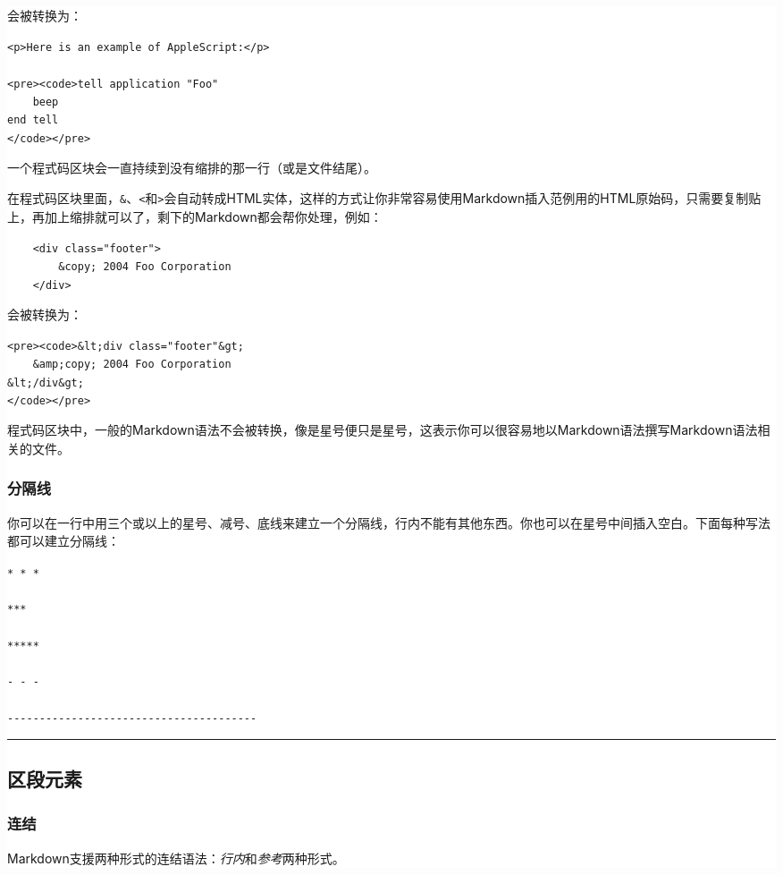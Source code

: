 会被转换为：

```
<p>Here is an example of AppleScript:</p>

<pre><code>tell application "Foo"
    beep
end tell
</code></pre>
```

一个程式码区块会一直持续到没有缩排的那一行（或是文件结尾）。

在程式码区块里面，`&`、`<`和`>`会自动转成HTML实体，这样的方式让你非常容易使用Markdown插入范例用的HTML原始码，只需要复制贴上，再加上缩排就可以了，剩下的Markdown都会帮你处理，例如：

```
    <div class="footer">
        &copy; 2004 Foo Corporation
    </div>
```

会被转换为：

```
<pre><code>&lt;div class="footer"&gt;
    &amp;copy; 2004 Foo Corporation
&lt;/div&gt;
</code></pre>
```

程式码区块中，一般的Markdown语法不会被转换，像是星号便只是星号，这表示你可以很容易地以Markdown语法撰写Markdown语法相关的文件。

### 分隔线

你可以在一行中用三个或以上的星号、减号、底线来建立一个分隔线，行内不能有其他东西。你也可以在星号中间插入空白。下面每种写法都可以建立分隔线：

```
* * *

***

*****

- - -

---------------------------------------
```

------

## 区段元素

### 连结

Markdown支援两种形式的连结语法：*行内*和*参考*两种形式。
